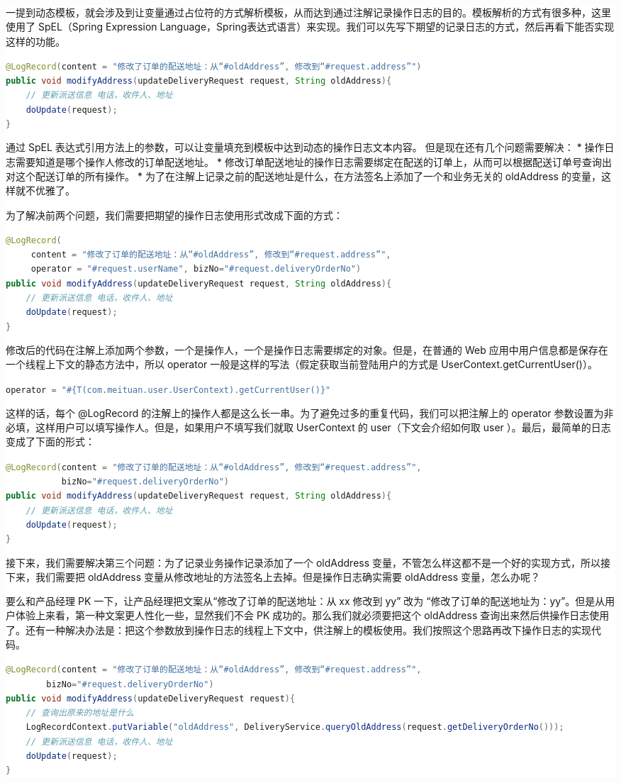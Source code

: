 一提到动态模板，就会涉及到让变量通过占位符的方式解析模板，从而达到通过注解记录操作日志的目的。模板解析的方式有很多种，这里使用了 SpEL（Spring Expression Language，Spring表达式语言）来实现。我们可以先写下期望的记录日志的方式，然后再看下能否实现这样的功能。

```java
@LogRecord(content = "修改了订单的配送地址：从“#oldAddress”, 修改到“#request.address”")
public void modifyAddress(updateDeliveryRequest request, String oldAddress){
    // 更新派送信息 电话，收件人、地址
    doUpdate(request);
}
```

通过 SpEL 表达式引用方法上的参数，可以让变量填充到模板中达到动态的操作日志文本内容。 但是现在还有几个问题需要解决： * 操作日志需要知道是哪个操作人修改的订单配送地址。 * 修改订单配送地址的操作日志需要绑定在配送的订单上，从而可以根据配送订单号查询出对这个配送订单的所有操作。 * 为了在注解上记录之前的配送地址是什么，在方法签名上添加了一个和业务无关的 oldAddress 的变量，这样就不优雅了。

为了解决前两个问题，我们需要把期望的操作日志使用形式改成下面的方式：

```java
@LogRecord(
     content = "修改了订单的配送地址：从“#oldAddress”, 修改到“#request.address”",
     operator = "#request.userName", bizNo="#request.deliveryOrderNo")
public void modifyAddress(updateDeliveryRequest request, String oldAddress){
    // 更新派送信息 电话，收件人、地址
    doUpdate(request);
}
```

修改后的代码在注解上添加两个参数，一个是操作人，一个是操作日志需要绑定的对象。但是，在普通的 Web 应用中用户信息都是保存在一个线程上下文的静态方法中，所以 operator 一般是这样的写法（假定获取当前登陆用户的方式是 UserContext.getCurrentUser()）。

```java
operator = "#{T(com.meituan.user.UserContext).getCurrentUser()}"
```

这样的话，每个 @LogRecord 的注解上的操作人都是这么长一串。为了避免过多的重复代码，我们可以把注解上的 operator 参数设置为非必填，这样用户可以填写操作人。但是，如果用户不填写我们就取 UserContext 的 user（下文会介绍如何取 user ）。最后，最简单的日志变成了下面的形式：

```java
@LogRecord(content = "修改了订单的配送地址：从“#oldAddress”, 修改到“#request.address”", 
           bizNo="#request.deliveryOrderNo")
public void modifyAddress(updateDeliveryRequest request, String oldAddress){
    // 更新派送信息 电话，收件人、地址
    doUpdate(request);
}
```

接下来，我们需要解决第三个问题：为了记录业务操作记录添加了一个 oldAddress 变量，不管怎么样这都不是一个好的实现方式，所以接下来，我们需要把 oldAddress 变量从修改地址的方法签名上去掉。但是操作日志确实需要 oldAddress 变量，怎么办呢？

要么和产品经理 PK 一下，让产品经理把文案从“修改了订单的配送地址：从 xx 修改到 yy” 改为 “修改了订单的配送地址为：yy”。但是从用户体验上来看，第一种文案更人性化一些，显然我们不会 PK 成功的。那么我们就必须要把这个 oldAddress 查询出来然后供操作日志使用了。还有一种解决办法是：把这个参数放到操作日志的线程上下文中，供注解上的模板使用。我们按照这个思路再改下操作日志的实现代码。

```java
@LogRecord(content = "修改了订单的配送地址：从“#oldAddress”, 修改到“#request.address”",
        bizNo="#request.deliveryOrderNo")
public void modifyAddress(updateDeliveryRequest request){
    // 查询出原来的地址是什么
    LogRecordContext.putVariable("oldAddress", DeliveryService.queryOldAddress(request.getDeliveryOrderNo()));
    // 更新派送信息 电话，收件人、地址
    doUpdate(request);
}
```
